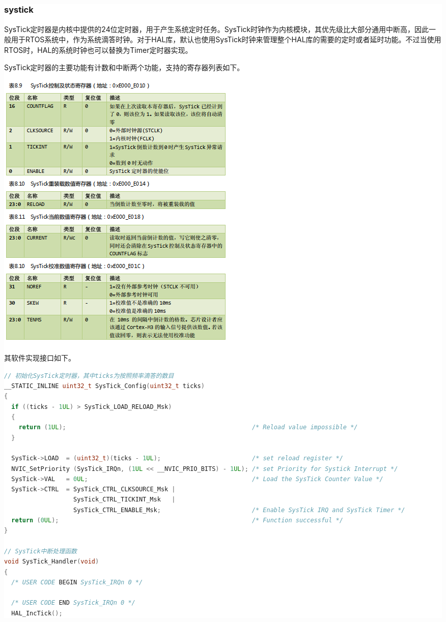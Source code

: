### systick

SysTick定时器是内核中提供的24位定时器，用于产生系统定时任务。SysTick时钟作为内核模块，其优先级比大部分通用中断高，因此一般用于RTOS系统中，作为系统滴答时钟。对于HAL库，默认也使用SysTick时钟来管理整个HAL库的需要的定时或者延时功能。不过当使用RTOS时，HAL的系统时钟也可以替换为Timer定时器实现。

SysTick定时器的主要功能有计数和中断两个功能，支持的寄存器列表如下。

![image](image/01_03.png)

其软件实现接口如下。

```c
// 初始化SysTick定时器，其中ticks为按照频率滴答的数目
__STATIC_INLINE uint32_t SysTick_Config(uint32_t ticks)
{
  if ((ticks - 1UL) > SysTick_LOAD_RELOAD_Msk)
  {
    return (1UL);                                                   /* Reload value impossible */
  }

  SysTick->LOAD  = (uint32_t)(ticks - 1UL);                         /* set reload register */
  NVIC_SetPriority (SysTick_IRQn, (1UL << __NVIC_PRIO_BITS) - 1UL); /* set Priority for Systick Interrupt */
  SysTick->VAL   = 0UL;                                             /* Load the SysTick Counter Value */
  SysTick->CTRL  = SysTick_CTRL_CLKSOURCE_Msk |
                   SysTick_CTRL_TICKINT_Msk   |
                   SysTick_CTRL_ENABLE_Msk;                         /* Enable SysTick IRQ and SysTick Timer */
  return (0UL);                                                     /* Function successful */
}

// SysTick中断处理函数
void SysTick_Handler(void)
{
  /* USER CODE BEGIN SysTick_IRQn 0 */

  /* USER CODE END SysTick_IRQn 0 */
  HAL_IncTick();
```